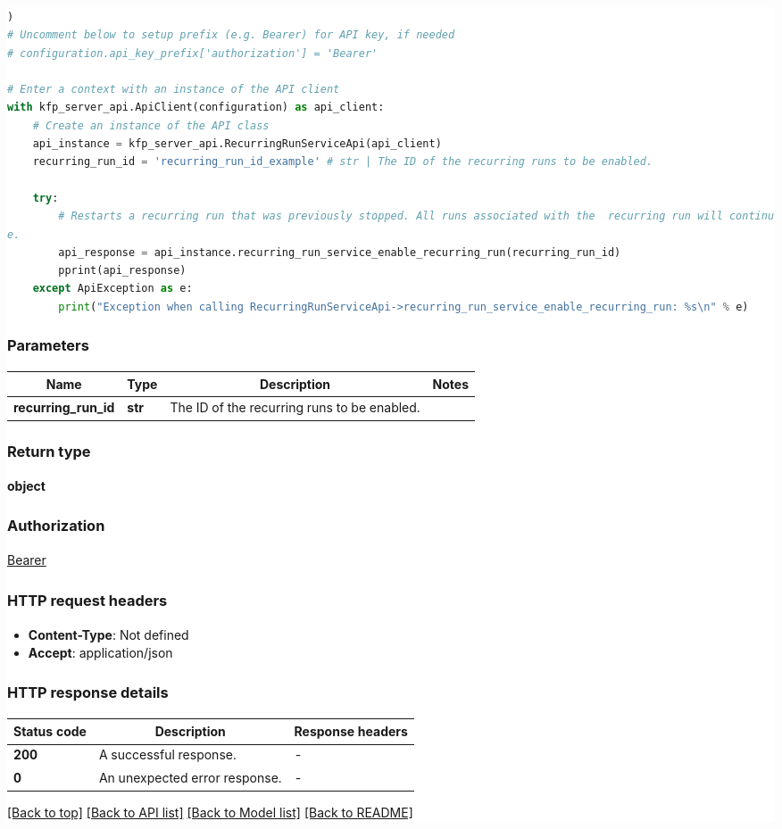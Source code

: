 ```python
)
# Uncomment below to setup prefix (e.g. Bearer) for API key, if needed
# configuration.api_key_prefix['authorization'] = 'Bearer'

# Enter a context with an instance of the API client
with kfp_server_api.ApiClient(configuration) as api_client:
    # Create an instance of the API class
    api_instance = kfp_server_api.RecurringRunServiceApi(api_client)
    recurring_run_id = 'recurring_run_id_example' # str | The ID of the recurring runs to be enabled.

    try:
        # Restarts a recurring run that was previously stopped. All runs associated with the  recurring run will continue.
        api_response = api_instance.recurring_run_service_enable_recurring_run(recurring_run_id)
        pprint(api_response)
    except ApiException as e:
        print("Exception when calling RecurringRunServiceApi->recurring_run_service_enable_recurring_run: %s\n" % e)
```

### Parameters

| Name                 | Type    | Description                                 | Notes |
| -------------------- | ------- | ------------------------------------------- | ----- |
| **recurring_run_id** | **str** | The ID of the recurring runs to be enabled. |

### Return type

**object**

### Authorization

[Bearer](../README.md#Bearer)

### HTTP request headers

- **Content-Type**: Not defined
- **Accept**: application/json

### HTTP response details

| Status code | Description                   | Response headers |
| ----------- | ----------------------------- | ---------------- |
| **200**     | A successful response.        | -                |
| **0**       | An unexpected error response. | -                |

[[Back to top]](#) [[Back to API list]](../README.md#documentation-for-api-endpoints) [[Back to Model list]](../README.md#documentation-for-models) [[Back to README]](../README.md)
